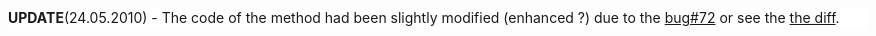 **UPDATE**(24.05.2010) - The code of the method had been slightly modified (enhanced ?) due to the [bug#72](http://code.google.com/p/aoplib4j/issues/detail?id=75) or see the
[the diff](http://code.google.com/p/aoplib4j/source/diff?spec=svn151&r=151&format=side&path=/trunk/aoplib4j/src/main/java/org/aoplib4j/modularity/internal/AbstractBoundary.java).